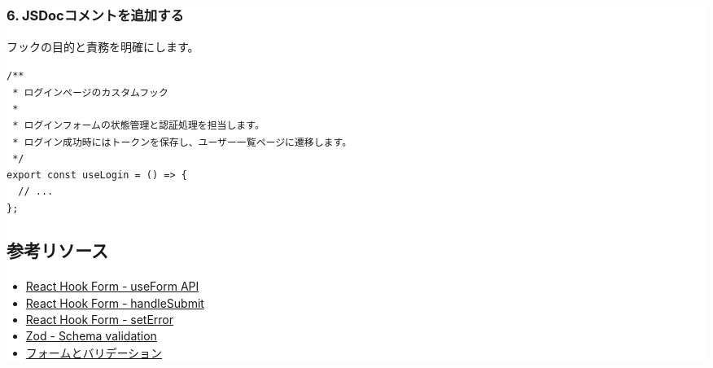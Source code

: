 ### 6. JSDocコメントを追加する

フックの目的と責務を明確にします。

```tsx
/**
 * ログインページのカスタムフック
 *
 * ログインフォームの状態管理と認証処理を担当します。
 * ログイン成功時にはトークンを保存し、ユーザー一覧ページに遷移します。
 */
export const useLogin = () => {
  // ...
};
```

## 参考リソース

- [React Hook Form - useForm API](https://react-hook-form.com/docs/useform)
- [React Hook Form - handleSubmit](https://react-hook-form.com/docs/useform/handlesubmit)
- [React Hook Form - setError](https://react-hook-form.com/docs/useform/seterror)
- [Zod - Schema validation](https://zod.dev/)
- [フォームとバリデーション](../04-forms-validation/index.md)
